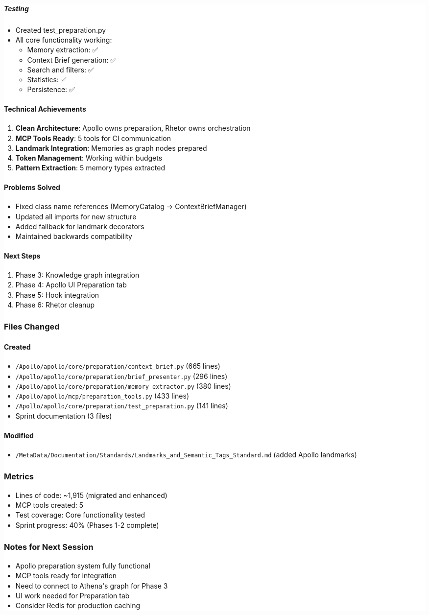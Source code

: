##### Testing
- Created test_preparation.py
- All core functionality working:
  - Memory extraction: ✅
  - Context Brief generation: ✅
  - Search and filters: ✅
  - Statistics: ✅
  - Persistence: ✅

#### Technical Achievements

1. **Clean Architecture**: Apollo owns preparation, Rhetor owns orchestration
2. **MCP Tools Ready**: 5 tools for CI communication
3. **Landmark Integration**: Memories as graph nodes prepared
4. **Token Management**: Working within budgets
5. **Pattern Extraction**: 5 memory types extracted

#### Problems Solved
- Fixed class name references (MemoryCatalog → ContextBriefManager)
- Updated all imports for new structure
- Added fallback for landmark decorators
- Maintained backwards compatibility

#### Next Steps
1. Phase 3: Knowledge graph integration
2. Phase 4: Apollo UI Preparation tab
3. Phase 5: Hook integration
4. Phase 6: Rhetor cleanup

### Files Changed

#### Created
- `/Apollo/apollo/core/preparation/context_brief.py` (665 lines)
- `/Apollo/apollo/core/preparation/brief_presenter.py` (296 lines)
- `/Apollo/apollo/core/preparation/memory_extractor.py` (380 lines)
- `/Apollo/apollo/mcp/preparation_tools.py` (433 lines)
- `/Apollo/apollo/core/preparation/test_preparation.py` (141 lines)
- Sprint documentation (3 files)

#### Modified
- `/MetaData/Documentation/Standards/Landmarks_and_Semantic_Tags_Standard.md` (added Apollo landmarks)

### Metrics
- Lines of code: ~1,915 (migrated and enhanced)
- MCP tools created: 5
- Test coverage: Core functionality tested
- Sprint progress: 40% (Phases 1-2 complete)

### Notes for Next Session
- Apollo preparation system fully functional
- MCP tools ready for integration
- Need to connect to Athena's graph for Phase 3
- UI work needed for Preparation tab
- Consider Redis for production caching
